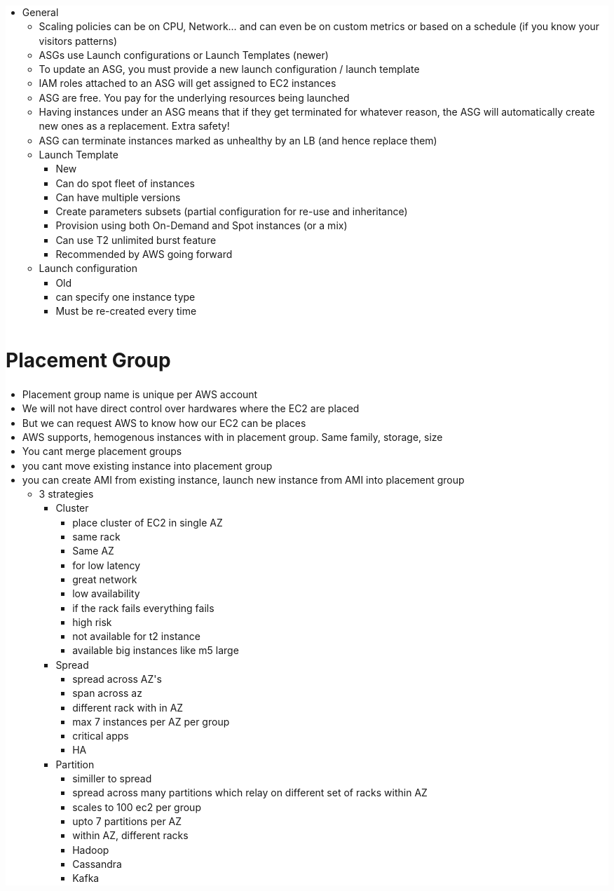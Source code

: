 - General 
  - Scaling policies can be on CPU, Network… and can even be on custom metrics or based on a schedule (if you know your visitors patterns)
  - ASGs use Launch configurations or Launch Templates (newer)
  - To update an ASG, you must provide a new launch configuration / launch template
  - IAM roles attached to an ASG will get assigned to EC2 instances
  - ASG are free. You pay for the underlying resources being launched
  - Having instances under an ASG means that if they get terminated for whatever reason, the ASG will automatically create new ones as a replacement. Extra safety!
  - ASG can terminate instances marked as unhealthy by an LB (and hence replace them)
  - Launch Template
    - New
	- Can do spot fleet of instances 
	- Can have multiple versions
	- Create parameters subsets (partial configuration for re-use and inheritance)
	- Provision using both On-Demand and Spot instances (or a mix)
	- Can use T2 unlimited burst feature
	- Recommended by AWS going forward
  - Launch configuration 
    - Old
	- can specify one instance type 
	- Must be re-created every time

# Placement Group
- Placement group name is unique per AWS account
- We will not have direct control over hardwares where the EC2 are placed
- But we can request AWS to know how our EC2 can be places
- AWS supports, hemogenous instances with in placement group. Same family, storage, size
- You cant merge placement groups
- you cant move existing instance into placement group
- you can create AMI from existing instance, launch new instance from AMI into placement group
  - 3 strategies 
    - Cluster 
	  - place cluster of EC2 in single AZ
	  - same rack
	  - Same AZ
	  - for low latency
	  - great network
	  - low availability
	  - if the rack fails everything fails 
	  - high risk 
	  - not available for t2 instance
	  - available big instances like m5 large
	- Spread 
	  - spread across AZ's 
	  - span across az
	  - different rack with in AZ 
	  - max 7 instances per AZ per group 
	  - critical apps
	  - HA
	- Partition 
	  - similler to spread 
	  - spread across many partitions which relay on different set of racks within AZ
	  - scales to 100 ec2 per group
	  - upto 7 partitions per AZ
	  - within AZ, different racks 
	  - Hadoop
	  - Cassandra
	  - Kafka 
